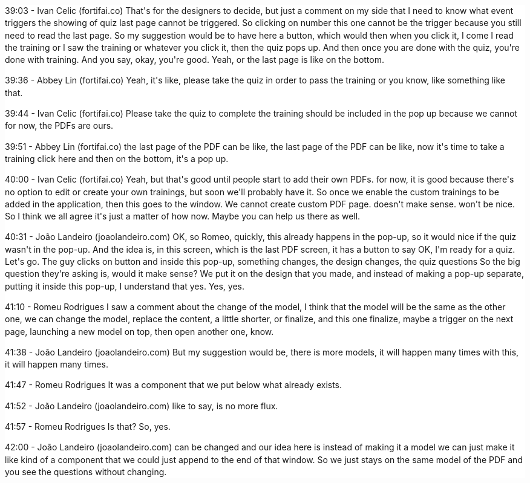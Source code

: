 39:03 - Ivan Celic (fortifai.co)
  That's for the designers to decide, but just a comment on my side that I need to know what event triggers the showing of quiz last page cannot be triggered.  So clicking on number this one cannot be the trigger because you still need to read the last page. So my suggestion would be to have here a button, which would then when you click it, I come I read the training or I saw the training or whatever you click it, then the quiz pops up.  And then once you are done with the quiz, you're done with training. And you say, okay, you're good. Yeah, or the last page is like on the bottom.

39:36 - Abbey Lin (fortifai.co)
  Yeah, it's like, please take the quiz in order to pass the training or you know, like something like that.

39:44 - Ivan Celic (fortifai.co)
  Please take the quiz to complete the training should be included in the pop up because we cannot for now, the PDFs are ours.

39:51 - Abbey Lin (fortifai.co)
  the last page of the PDF can be like, the last page of the PDF can be like, now it's time to take a training click here and then on the bottom, it's a pop up.

40:00 - Ivan Celic (fortifai.co)
  Yeah, but that's good until people start to add their own PDFs. for now, it is good because there's no option to edit or create your own trainings, but soon we'll probably have it.  So once we enable the custom trainings to be added in the application, then this goes to the window. We cannot create custom PDF page.  doesn't make sense. won't be nice. So I think we all agree it's just a matter of how now. Maybe you can help us there as well.

40:31 - João Landeiro (joaolandeiro.com)
  OK, so Romeo, quickly, this already happens in the pop-up, so it would nice if the quiz wasn't in the pop-up.  And the idea is, in this screen, which is the last PDF screen, it has a button to say OK, I'm ready for a quiz.  Let's go. The guy clicks on button and inside this pop-up, something changes, the design changes, the quiz questions So the big question they're asking is, would it make sense?  We put it on the design that you made, and instead of making a pop-up separate, putting it inside this pop-up, I understand that yes.  Yes, yes.

41:10 - Romeu Rodrigues
  I saw a comment about the change of the model, I think that the model will be the same as the other one, we can change the model, replace the content, a little shorter, or finalize, and this one finalize, maybe a trigger on the next page, launching a new model on top, then open another one, know.

41:38 - João Landeiro (joaolandeiro.com)
  But my suggestion would be, there is more models, it will happen many times with this, it will happen many times.

41:47 - Romeu Rodrigues
  It was a component that we put below what already exists.

41:52 - João Landeiro (joaolandeiro.com)
  like to say, is no more flux.

41:57 - Romeu Rodrigues
  Is that? So, yes.

42:00 - João Landeiro (joaolandeiro.com)
  can be changed and our idea here is instead of making it a model we can just make it like kind of a component that we could just append to the end of that window.  So we just stays on the same model of the PDF and you see the questions without changing.
